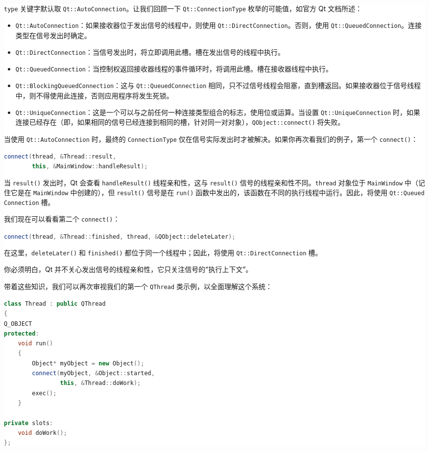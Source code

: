 `type` 关键字默认取 `Qt::AutoConnection`。让我们回顾一下 `Qt::ConnectionType` 枚举的可能值，如官方 Qt 文档所述：

+   `Qt::AutoConnection`：如果接收器位于发出信号的线程中，则使用 `Qt::DirectConnection`。否则，使用 `Qt::QueuedConnection`。连接类型在信号发出时确定。

+   `Qt::DirectConnection`：当信号发出时，将立即调用此槽。槽在发出信号的线程中执行。

+   `Qt::QueuedConnection`：当控制权返回接收器线程的事件循环时，将调用此槽。槽在接收器线程中执行。

+   `Qt::BlockingQueuedConnection`：这与 `Qt::QueuedConnection` 相同，只不过信号线程会阻塞，直到槽返回。如果接收器位于信号线程中，则不得使用此连接，否则应用程序将发生死锁。

+   `Qt::UniqueConnection`：这是一个可以与之前任何一种连接类型组合的标志，使用位或运算。当设置 `Qt::UniqueConnection` 时，如果连接已经存在（即，如果相同的信号已经连接到相同的槽，针对同一对对象），`QObject::connect()` 将失败。

当使用 `Qt::AutoConnection` 时，最终的 `ConnectionType` 仅在信号实际发出时才被解决。如果你再次看我们的例子，第一个 `connect()`：

```cpp
connect(thread, &Thread::result,  
        this, &MainWindow::handleResult); 

```

当 `result()` 发出时，Qt 会查看 `handleResult()` 线程亲和性，这与 `result()` 信号的线程亲和性不同。`thread` 对象位于 `MainWindow` 中（记住它是在 `MainWindow` 中创建的），但 `result()` 信号是在 `run()` 函数中发出的，该函数在不同的执行线程中运行。因此，将使用 `Qt::QueuedConnection` 槽。

我们现在可以看看第二个 `connect()`：

```cpp
connect(thread, &Thread::finished, thread, &QObject::deleteLater); 

```

在这里，`deleteLater()` 和 `finished()` 都位于同一个线程中；因此，将使用 `Qt::DirectConnection` 槽。

你必须明白，Qt 并不关心发出信号的线程亲和性，它只关注信号的“执行上下文”。

带着这些知识，我们可以再次审视我们的第一个 `QThread` 类示例，以全面理解这个系统：

```cpp
class Thread : public QThread 
{ 
Q_OBJECT 
protected: 
    void run()  
    { 
        Object* myObject = new Object(); 
        connect(myObject, &Object::started,  
                this, &Thread::doWork); 
        exec(); 
    } 

private slots: 
    void doWork(); 
}; 

```
